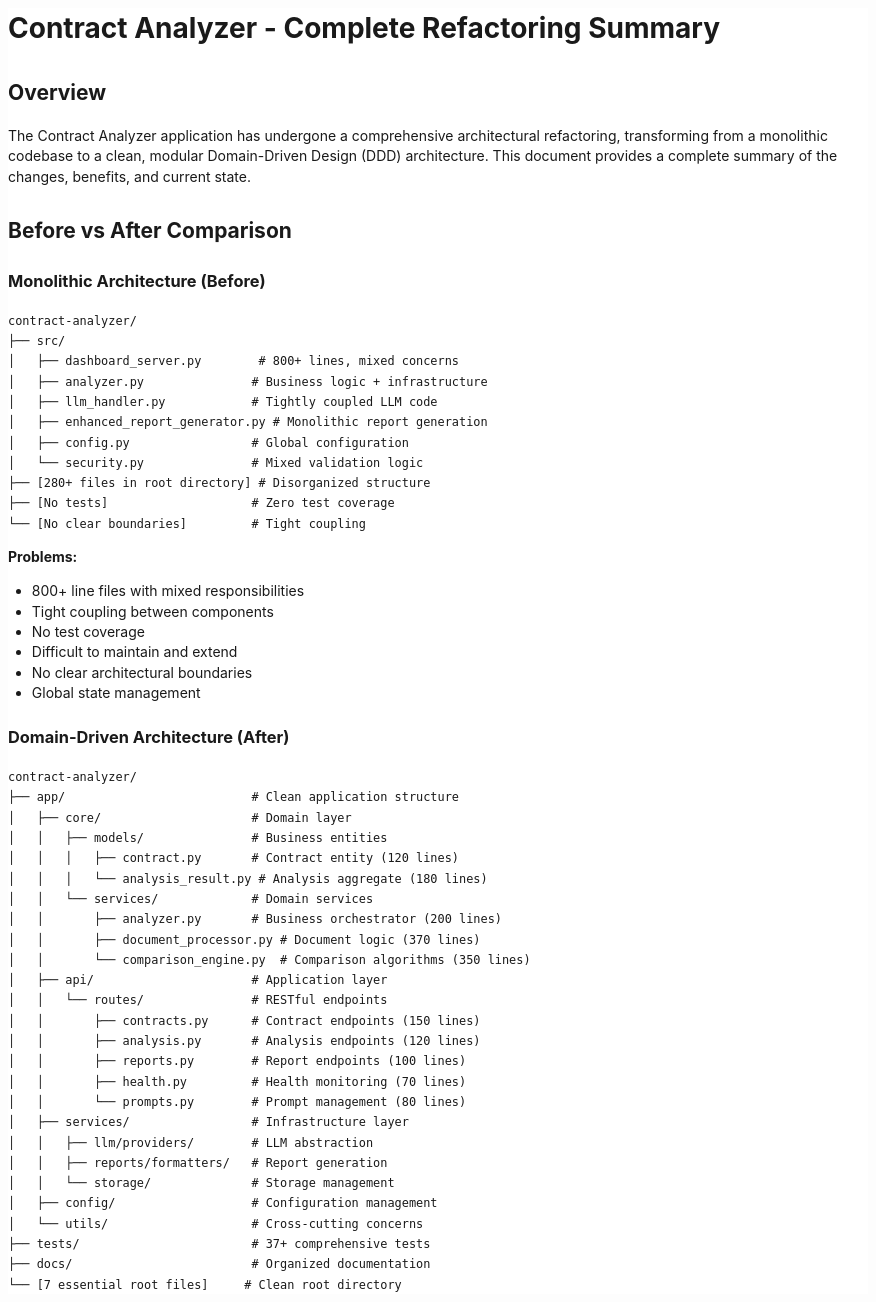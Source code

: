 # Contract Analyzer - Complete Refactoring Summary

## Overview

The Contract Analyzer application has undergone a comprehensive architectural refactoring, transforming from a monolithic codebase to a clean, modular Domain-Driven Design (DDD) architecture. This document provides a complete summary of the changes, benefits, and current state.

## Before vs After Comparison

### Monolithic Architecture (Before)
```
contract-analyzer/
├── src/
│   ├── dashboard_server.py        # 800+ lines, mixed concerns
│   ├── analyzer.py               # Business logic + infrastructure
│   ├── llm_handler.py            # Tightly coupled LLM code
│   ├── enhanced_report_generator.py # Monolithic report generation
│   ├── config.py                 # Global configuration
│   └── security.py               # Mixed validation logic
├── [280+ files in root directory] # Disorganized structure
├── [No tests]                    # Zero test coverage
└── [No clear boundaries]         # Tight coupling
```

**Problems:**
- 800+ line files with mixed responsibilities
- Tight coupling between components
- No test coverage
- Difficult to maintain and extend
- No clear architectural boundaries
- Global state management

### Domain-Driven Architecture (After)
```
contract-analyzer/
├── app/                          # Clean application structure
│   ├── core/                     # Domain layer
│   │   ├── models/               # Business entities
│   │   │   ├── contract.py       # Contract entity (120 lines)
│   │   │   └── analysis_result.py # Analysis aggregate (180 lines)
│   │   └── services/             # Domain services
│   │       ├── analyzer.py       # Business orchestrator (200 lines)
│   │       ├── document_processor.py # Document logic (370 lines)
│   │       └── comparison_engine.py  # Comparison algorithms (350 lines)
│   ├── api/                      # Application layer
│   │   └── routes/               # RESTful endpoints
│   │       ├── contracts.py      # Contract endpoints (150 lines)
│   │       ├── analysis.py       # Analysis endpoints (120 lines)
│   │       ├── reports.py        # Report endpoints (100 lines)
│   │       ├── health.py         # Health monitoring (70 lines)
│   │       └── prompts.py        # Prompt management (80 lines)
│   ├── services/                 # Infrastructure layer
│   │   ├── llm/providers/        # LLM abstraction
│   │   ├── reports/formatters/   # Report generation
│   │   └── storage/              # Storage management
│   ├── config/                   # Configuration management
│   └── utils/                    # Cross-cutting concerns
├── tests/                        # 37+ comprehensive tests
├── docs/                         # Organized documentation
└── [7 essential root files]     # Clean root directory
```